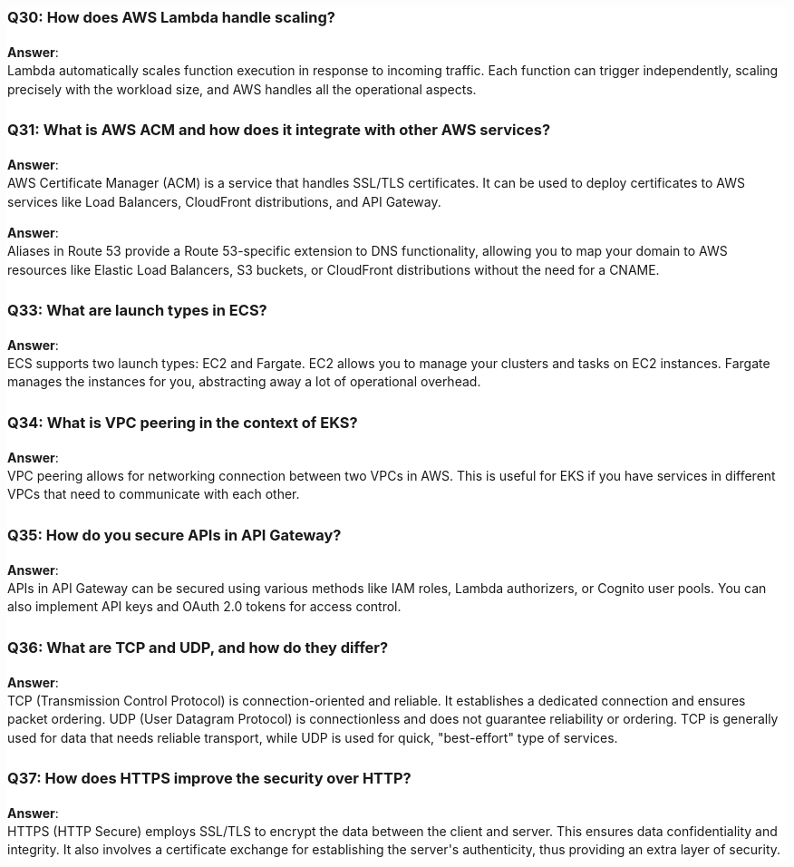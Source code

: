 ### Q30: How does AWS Lambda handle scaling?

**Answer**:  
Lambda automatically scales function execution in response to incoming traffic. Each function can trigger independently, scaling precisely with the workload size, and AWS handles all the operational aspects.

### Q31: What is AWS ACM and how does it integrate with other AWS services?

**Answer**:  
AWS Certificate Manager (ACM) is a service that handles SSL/TLS certificates. It can be used to deploy certificates to AWS services like Load Balancers, CloudFront distributions, and API Gateway.

**Answer**:  
Aliases in Route 53 provide a Route 53-specific extension to DNS functionality, allowing you to map your domain to AWS resources like Elastic Load Balancers, S3 buckets, or CloudFront distributions without the need for a CNAME.

### Q33: What are launch types in ECS?

**Answer**:  
ECS supports two launch types: EC2 and Fargate. EC2 allows you to manage your clusters and tasks on EC2 instances. Fargate manages the instances for you, abstracting away a lot of operational overhead.

### Q34: What is VPC peering in the context of EKS?

**Answer**:  
VPC peering allows for networking connection between two VPCs in AWS. This is useful for EKS if you have services in different VPCs that need to communicate with each other.

### Q35: How do you secure APIs in API Gateway?

**Answer**:  
APIs in API Gateway can be secured using various methods like IAM roles, Lambda authorizers, or Cognito user pools. You can also implement API keys and OAuth 2.0 tokens for access control.

### Q36: What are TCP and UDP, and how do they differ?

**Answer**:  
TCP (Transmission Control Protocol) is connection-oriented and reliable. It establishes a dedicated connection and ensures packet ordering. UDP (User Datagram Protocol) is connectionless and does not guarantee reliability or ordering. TCP is generally used for data that needs reliable transport, while UDP is used for quick, "best-effort" type of services.

### Q37: How does HTTPS improve the security over HTTP?

**Answer**:  
HTTPS (HTTP Secure) employs SSL/TLS to encrypt the data between the client and server. This ensures data confidentiality and integrity. It also involves a certificate exchange for establishing the server's authenticity, thus providing an extra layer of security.
